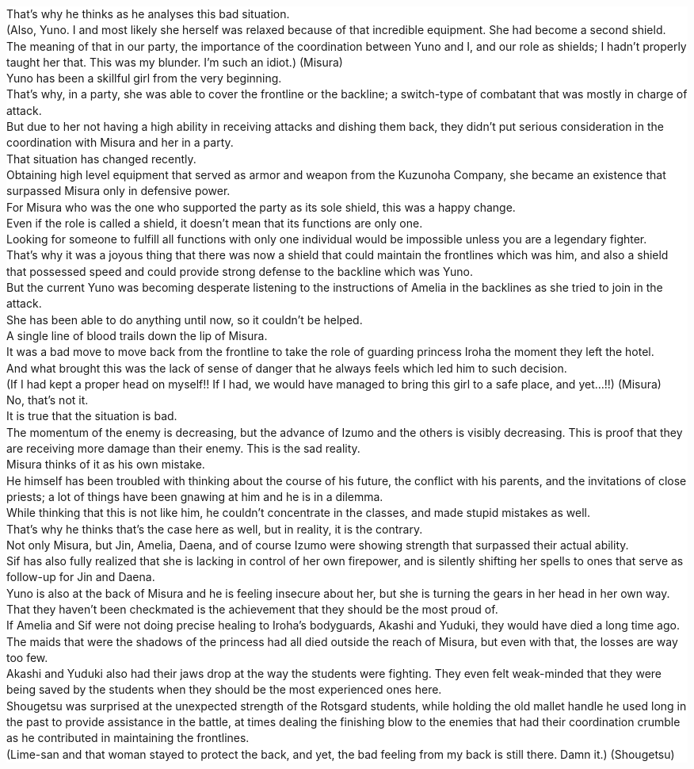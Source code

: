 That’s why he thinks as he analyses this bad situation. <br/>
(Also, Yuno. I and most likely she herself was relaxed because of that incredible equipment. She had become a second shield. The meaning of that in our party, the importance of the coordination between Yuno and I, and our role as shields; I hadn’t properly taught her that. This was my blunder. I’m such an idiot.) (Misura)<br/>
Yuno has been a skillful girl from the very beginning.<br/>
That’s why, in a party, she was able to cover the frontline or the backline; a switch-type of combatant that was mostly in charge of attack.<br/>
But due to her not having a high ability in receiving attacks and dishing them back, they didn’t put serious consideration in the coordination with Misura and her in a party.<br/>
That situation has changed recently.<br/>
Obtaining high level equipment that served as armor and weapon from the Kuzunoha Company, she became an existence that surpassed Misura only in defensive power.<br/>
For Misura who was the one who supported the party as its sole shield, this was a happy change.<br/>
Even if the role is called a shield, it doesn’t mean that its functions are only one.<br/>
Looking for someone to fulfill all functions with only one individual would be impossible unless you are a legendary fighter.<br/>
That’s why it was a joyous thing that there was now a shield that could maintain the frontlines which was him, and also a shield that possessed speed and could provide strong defense to the backline which was Yuno. <br/>
But the current Yuno was becoming desperate listening to the instructions of Amelia in the backlines as she tried to join in the attack.<br/>
She has been able to do anything until now, so it couldn’t be helped.<br/>
A single line of blood trails down the lip of Misura.<br/>
It was a bad move to move back from the frontline to take the role of guarding princess Iroha the moment they left the hotel.<br/>
And what brought this was the lack of sense of danger that he always feels which led him to such decision.<br/>
(If I had kept a proper head on myself!! If I had, we would have managed to bring this girl to a safe place, and yet…!!) (Misura)<br/>
No, that’s not it.<br/>
It is true that the situation is bad.<br/>
The momentum of the enemy is decreasing, but the advance of Izumo and the others is visibly decreasing. This is proof that they are receiving more damage than their enemy. This is the sad reality.<br/>
Misura thinks of it as his own mistake.<br/>
He himself has been troubled with thinking about the course of his future, the conflict with his parents, and the invitations of close priests; a lot of things have been gnawing at him and he is in a dilemma.<br/>
While thinking that this is not like him, he couldn’t concentrate in the classes, and made stupid mistakes as well.<br/>
That’s why he thinks that’s the case here as well, but in reality, it is the contrary.<br/>
Not only Misura, but Jin, Amelia, Daena, and of course Izumo were showing strength that surpassed their actual ability.<br/>
Sif has also fully realized that she is lacking in control of her own firepower, and is silently shifting her spells to ones that serve as follow-up for Jin and Daena.<br/>
Yuno is also at the back of Misura and he is feeling insecure about her, but she is turning the gears in her head in her own way.<br/>
That they haven’t been checkmated is the achievement that they should be the most proud of.<br/>
If Amelia and Sif were not doing precise healing to Iroha’s bodyguards, Akashi and Yuduki, they would have died a long time ago.<br/>
The maids that were the shadows of the princess had all died outside the reach of Misura, but even with that, the losses are way too few.<br/>
Akashi and Yuduki also had their jaws drop at the way the students were fighting. They even felt weak-minded that they were being saved by the students when they should be the most experienced ones here.<br/>
Shougetsu was surprised at the unexpected strength of the Rotsgard students, while holding the old mallet handle he used long in the past to provide assistance in the battle, at times dealing the finishing blow to the enemies that had their coordination crumble as he contributed in maintaining the frontlines.<br/>
(Lime-san and that woman stayed to protect the back, and yet, the bad feeling from my back is still there. Damn it.) (Shougetsu)<br/>